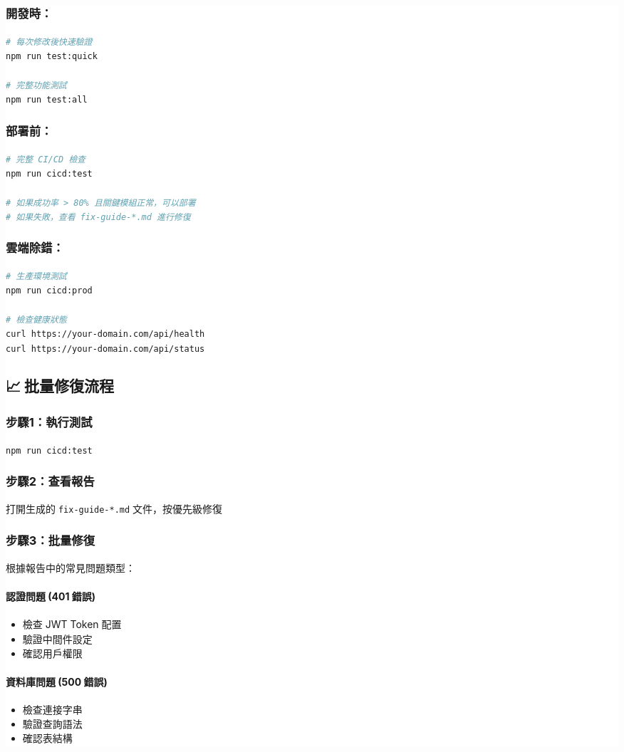 ### 開發時：
```bash
# 每次修改後快速驗證
npm run test:quick

# 完整功能測試
npm run test:all
```

### 部署前：
```bash
# 完整 CI/CD 檢查
npm run cicd:test

# 如果成功率 > 80% 且關鍵模組正常，可以部署
# 如果失敗，查看 fix-guide-*.md 進行修復
```

### 雲端除錯：
```bash
# 生產環境測試
npm run cicd:prod

# 檢查健康狀態
curl https://your-domain.com/api/health
curl https://your-domain.com/api/status
```

## 📈 批量修復流程

### 步驟1：執行測試
```bash
npm run cicd:test
```

### 步驟2：查看報告
打開生成的 `fix-guide-*.md` 文件，按優先級修復

### 步驟3：批量修復
根據報告中的常見問題類型：

#### 認證問題 (401 錯誤)
- 檢查 JWT Token 配置
- 驗證中間件設定
- 確認用戶權限

#### 資料庫問題 (500 錯誤)  
- 檢查連接字串
- 驗證查詢語法
- 確認表結構
